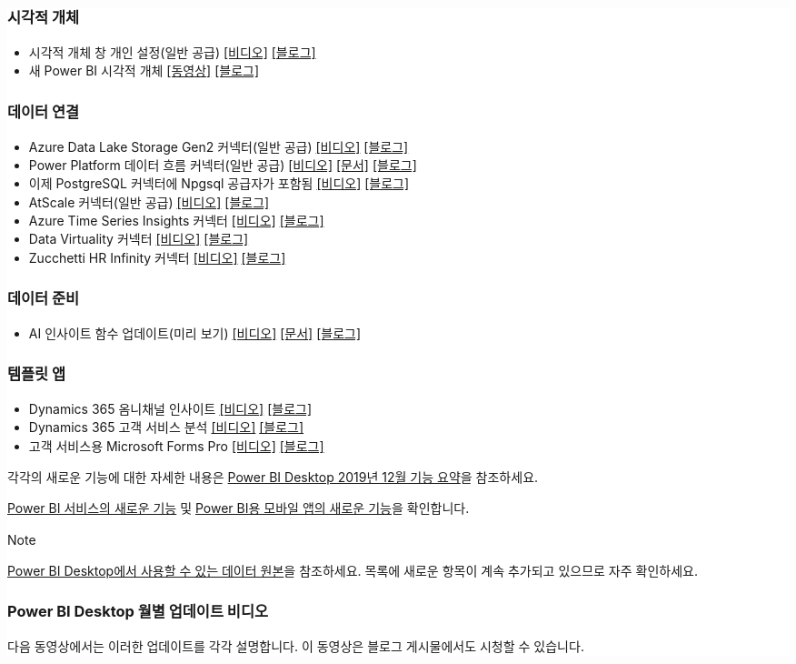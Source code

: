 
### <a name="visuals"></a>시각적 개체
* 시각적 개체 창 개인 설정(일반 공급) [[비디오]](https://youtu.be/eCEwgZsVUOs?t=865)  [[블로그]](https://powerbi.microsoft.com/blog/power-bi-desktop-december-2019-feature-summary/#personalizeViz) 
* 새 Power BI 시각적 개체 [[동영상]](https://youtu.be/eCEwgZsVUOs?t=886)  [[블로그]](https://powerbi.microsoft.com/blog/power-bi-desktop-december-2019-feature-summary/#xViz) 


### <a name="data-connectivity"></a>데이터 연결
* Azure Data Lake Storage Gen2 커넥터(일반 공급) [[비디오]](https://youtu.be/eCEwgZsVUOs?t=2151)  [[블로그]](https://powerbi.microsoft.com/blog/power-bi-desktop-december-2019-feature-summary/) 
* Power Platform 데이터 흐름 커넥터(일반 공급) [[비디오]](https://youtu.be/eCEwgZsVUOs?t=2180)  [[문서]](../connect-data/service-edit-sap-variables.md)  [[블로그]](https://powerbi.microsoft.com/blog/power-bi-desktop-december-2019-feature-summary/#ADLS) 
* 이제 PostgreSQL 커넥터에 Npgsql 공급자가 포함됨 [[비디오]](https://youtu.be/eCEwgZsVUOs?t=2220)  [[블로그]](https://powerbi.microsoft.com/blog/power-bi-desktop-december-2019-feature-summary/#PostgreSQL) 
* AtScale 커넥터(일반 공급) [[비디오]](https://youtu.be/eCEwgZsVUOs?t=2245)  [[블로그]](https://powerbi.microsoft.com/blog/power-bi-desktop-december-2019-feature-summary/#AtScale) 
* Azure Time Series Insights 커넥터 [[비디오]](https://youtu.be/eCEwgZsVUOs?t=2261)  [[블로그]](https://powerbi.microsoft.com/blog/power-bi-desktop-december-2019-feature-summary/#ATS) 
* Data Virtuality 커넥터 [[비디오]](https://youtu.be/eCEwgZsVUOs?t=2294)  [[블로그]](https://powerbi.microsoft.com/blog/power-bi-desktop-december-2019-feature-summary/#DataVirt) 
* Zucchetti HR Infinity 커넥터 [[비디오]](https://youtu.be/eCEwgZsVUOs?t=2345)  [[블로그]](https://powerbi.microsoft.com/blog/power-bi-desktop-december-2019-feature-summary/#Zucchetti) 


### <a name="data-preparation"></a>데이터 준비
* AI 인사이트 함수 업데이트(미리 보기) [[비디오]](https://youtu.be/eCEwgZsVUOs?t=2366)  [[문서]](../transform-model/desktop-ai-insights.md)  [[블로그]](https://powerbi.microsoft.com/blog/power-bi-desktop-december-2019-feature-summary/#AIfunc) 


### <a name="template-apps"></a>템플릿 앱
* Dynamics 365 옴니채널 인사이트 [[비디오]](https://youtu.be/eCEwgZsVUOs?t=2416)  [[블로그]](https://powerbi.microsoft.com/blog/power-bi-desktop-december-2019-feature-summary/#Omni) 
* Dynamics 365 고객 서비스 분석 [[비디오]](https://youtu.be/eCEwgZsVUOs?t=2500)  [[블로그]](https://powerbi.microsoft.com/blog/power-bi-desktop-december-2019-feature-summary/#CS)
* 고객 서비스용 Microsoft Forms Pro [[비디오]](https://youtu.be/eCEwgZsVUOs?t=2525)  [[블로그]](https://powerbi.microsoft.com/blog/power-bi-desktop-december-2019-feature-summary/#Forms) 


각각의 새로운 기능에 대한 자세한 내용은 [Power BI Desktop 2019년 12월 기능 요약](https://powerbi.microsoft.com/blog/power-bi-desktop-december-2019-feature-summary/)을 참조하세요.

[Power BI 서비스의 새로운 기능](service-whats-new.md) 및 [Power BI용 모바일 앱의 새로운 기능](../consumer/mobile/mobile-whats-new-in-the-mobile-apps.md)을 확인합니다.

> [!NOTE]
> [Power BI Desktop에서 사용할 수 있는 데이터 원본](../connect-data/desktop-data-sources.md)을 참조하세요. 목록에 새로운 항목이 계속 추가되고 있으므로 자주 확인하세요.


### <a name="power-bi-desktop-monthly-update-video"></a>Power BI Desktop 월별 업데이트 비디오
다음 동영상에서는 이러한 업데이트를 각각 설명합니다. 이 동영상은 블로그 게시물에서도 시청할 수 있습니다.
